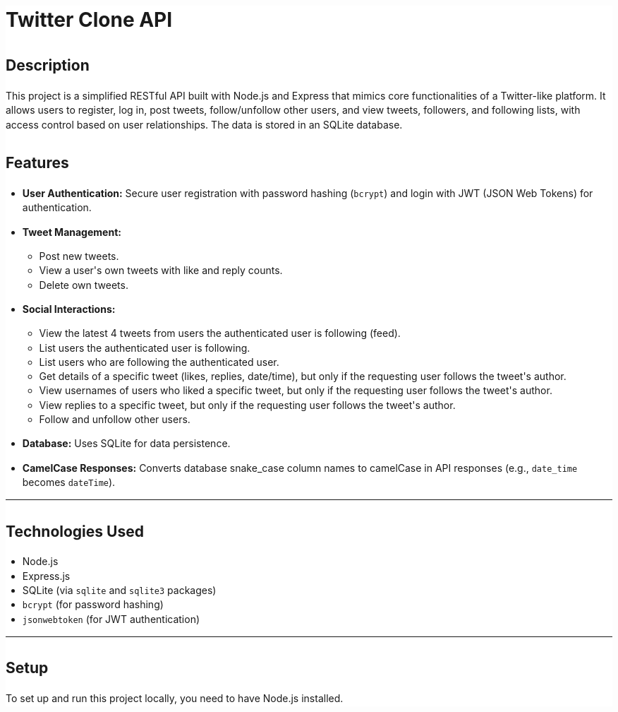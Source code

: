 # Twitter Clone API

## Description

This project is a simplified RESTful API built with Node.js and Express that mimics core functionalities of a Twitter-like platform. It allows users to register, log in, post tweets, follow/unfollow other users, and view tweets, followers, and following lists, with access control based on user relationships. The data is stored in an SQLite database.

## Features

* **User Authentication:** Secure user registration with password hashing (`bcrypt`) and login with JWT (JSON Web Tokens) for authentication.

* **Tweet Management:**
    * Post new tweets.
    * View a user's own tweets with like and reply counts.
    * Delete own tweets.

* **Social Interactions:**
    * View the latest 4 tweets from users the authenticated user is following (feed).
    * List users the authenticated user is following.
    * List users who are following the authenticated user.
    * Get details of a specific tweet (likes, replies, date/time), but only if the requesting user follows the tweet's author.
    * View usernames of users who liked a specific tweet, but only if the requesting user follows the tweet's author.
    * View replies to a specific tweet, but only if the requesting user follows the tweet's author.
    * Follow and unfollow other users.

* **Database:** Uses SQLite for data persistence.

* **CamelCase Responses:** Converts database snake_case column names to camelCase in API responses (e.g., `date_time` becomes `dateTime`).

---

## Technologies Used

* Node.js
* Express.js
* SQLite (via `sqlite` and `sqlite3` packages)
* `bcrypt` (for password hashing)
* `jsonwebtoken` (for JWT authentication)

---

## Setup

To set up and run this project locally, you need to have Node.js installed.

